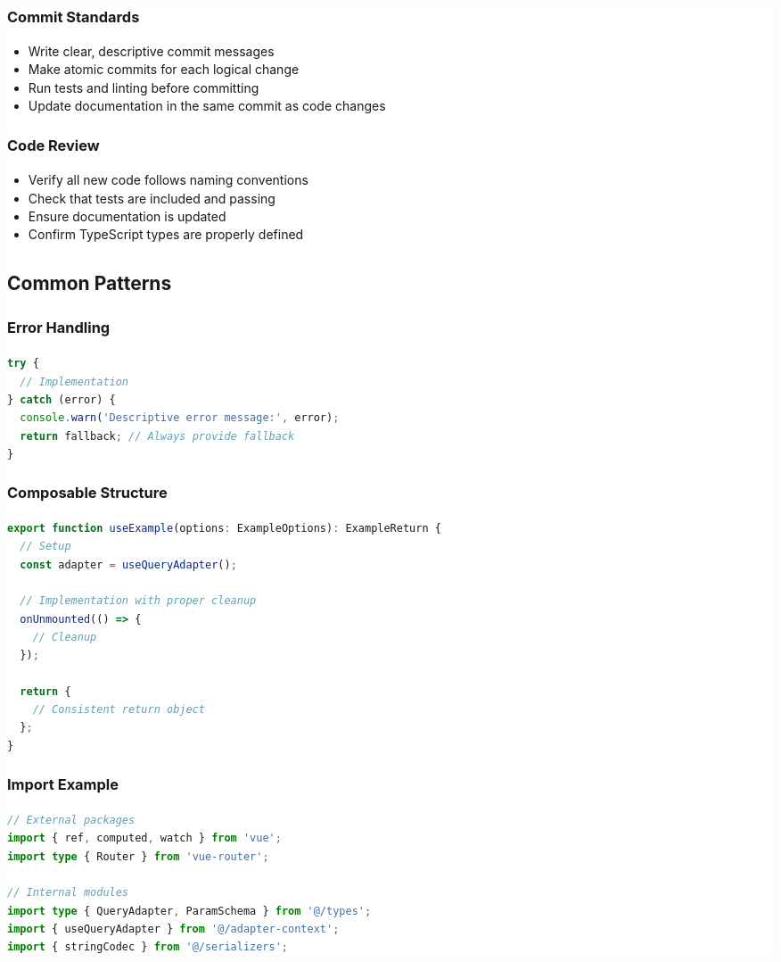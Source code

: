 ### Commit Standards

- Write clear, descriptive commit messages
- Make atomic commits for each logical change
- Run tests and linting before committing
- Update documentation in the same commit as code changes

### Code Review

- Verify all new code follows naming conventions
- Check that tests are included and passing
- Ensure documentation is updated
- Confirm TypeScript types are properly defined

## Common Patterns

### Error Handling

```typescript
try {
  // Implementation
} catch (error) {
  console.warn('Descriptive error message:', error);
  return fallback; // Always provide fallback
}
```

### Composable Structure

```typescript
export function useExample(options: ExampleOptions): ExampleReturn {
  // Setup
  const adapter = useQueryAdapter();

  // Implementation with proper cleanup
  onUnmounted(() => {
    // Cleanup
  });

  return {
    // Consistent return object
  };
}
```

### Import Example

```typescript
// External packages
import { ref, computed, watch } from 'vue';
import type { Router } from 'vue-router';

// Internal modules
import type { QueryAdapter, ParamSchema } from '@/types';
import { useQueryAdapter } from '@/adapter-context';
import { stringCodec } from '@/serializers';
```
